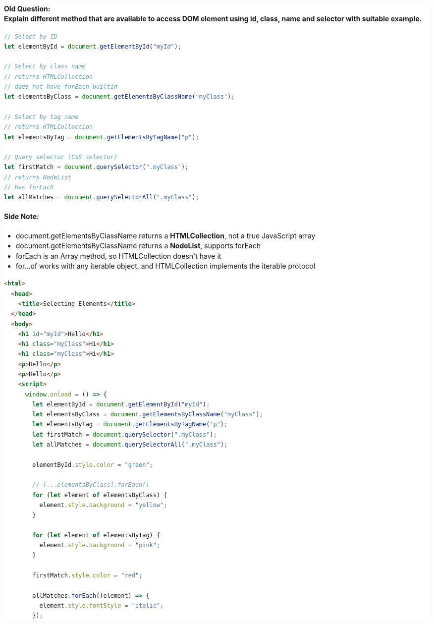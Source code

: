 **Old Question:**  
**Explain different method that are available to access DOM element using id, class, name and selector with suitable example.**

```javascript
// Select by ID
let elementById = document.getElementById("myId");

// Select by class name
// returns HTMLCollection
// does not have forEach builtin
let elementsByClass = document.getElementsByClassName("myClass");

// Select by tag name
// returns HTMLCollection
let elementsByTag = document.getElementsByTagName("p");

// Query selector (CSS selector)
let firstMatch = document.querySelector(".myClass");
// returns NodeList
// has forEach
let allMatches = document.querySelectorAll(".myClass");
```

#### Side Note:

- document.getElementsByClassName returns a **HTMLCollection**, not a true JavaScript array
- document.getElementsByClassName returns a **NodeList**, supports forEach
- forEach is an Array method, so HTMLCollection doesn't have it
- for...of works with any iterable object, and HTMLCollection implements the iterable protocol

```html
<html>
  <head>
    <title>Selecting Elements</title>
  </head>
  <body>
    <h1 id="myId">Hello</h1>
    <h1 class="myClass">Hi</h1>
    <h1 class="myClass">Hi</h1>
    <p>Hello</p>
    <p>Hello</p>
    <script>
      window.onload = () => {
        let elementById = document.getElementById("myId");
        let elementsByClass = document.getElementsByClassName("myClass");
        let elementsByTag = document.getElementsByTagName("p");
        let firstMatch = document.querySelector(".myClass");
        let allMatches = document.querySelectorAll(".myClass");

        elementById.style.color = "green";

        // [...elementsByClass].forEach()
        for (let element of elementsByClass) {
          element.style.background = "yellow";
        }

        for (let element of elementsByTag) {
          element.style.background = "pink";
        }

        firstMatch.style.color = "red";

        allMatches.forEach((element) => {
          element.style.fontStyle = "italic";
        });
```

  [email]: "a@b.c",
